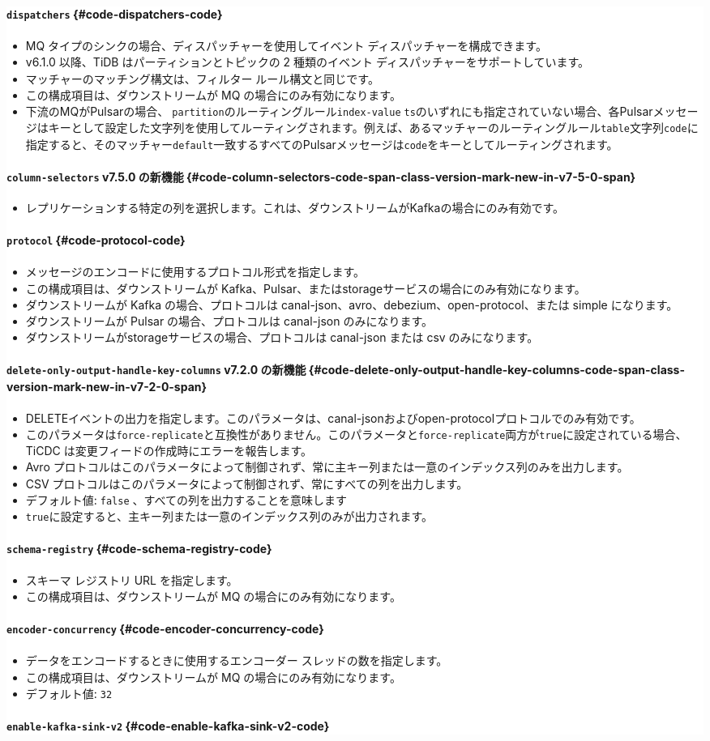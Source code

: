 #### <code>dispatchers</code> {#code-dispatchers-code}

-   MQ タイプのシンクの場合、ディスパッチャーを使用してイベント ディスパッチャーを構成できます。
-   v6.1.0 以降、TiDB はパーティションとトピックの 2 種類のイベント ディスパッチャーをサポートしています。
-   マッチャーのマッチング構文は、フィルター ルール構文と同じです。
-   この構成項目は、ダウンストリームが MQ の場合にのみ有効になります。
-   下流のMQがPulsarの場合、 `partition`のルーティングルール`index-value` `ts`のいずれにも指定されていない場合、各Pulsarメッセージはキーとして設定した文字列を使用してルーティングされます。例えば、あるマッチャーのルーティングルール`table`文字列`code`に指定すると、そのマッチャー`default`一致するすべてのPulsarメッセージは`code`をキーとしてルーティングされます。

#### <code>column-selectors</code> <span class="version-mark">v7.5.0 の新機能</span> {#code-column-selectors-code-span-class-version-mark-new-in-v7-5-0-span}

-   レプリケーションする特定の列を選択します。これは、ダウンストリームがKafkaの場合にのみ有効です。

#### <code>protocol</code> {#code-protocol-code}

-   メッセージのエンコードに使用するプロトコル形式を指定します。
-   この構成項目は、ダウンストリームが Kafka、Pulsar、またはstorageサービスの場合にのみ有効になります。
-   ダウンストリームが Kafka の場合、プロトコルは canal-json、avro、debezium、open-protocol、または simple になります。
-   ダウンストリームが Pulsar の場合、プロトコルは canal-json のみになります。
-   ダウンストリームがstorageサービスの場合、プロトコルは canal-json または csv のみになります。



#### <code>delete-only-output-handle-key-columns</code> <span class="version-mark">v7.2.0 の新機能</span> {#code-delete-only-output-handle-key-columns-code-span-class-version-mark-new-in-v7-2-0-span}

-   DELETEイベントの出力を指定します。このパラメータは、canal-jsonおよびopen-protocolプロトコルでのみ有効です。
-   このパラメータは`force-replicate`と互換性がありません。このパラメータと`force-replicate`両方が`true`に設定されている場合、TiCDC は変更フィードの作成時にエラーを報告します。
-   Avro プロトコルはこのパラメータによって制御されず、常に主キー列または一意のインデックス列のみを出力します。
-   CSV プロトコルはこのパラメータによって制御されず、常にすべての列を出力します。
-   デフォルト値: `false` 、すべての列を出力することを意味します
-   `true`に設定すると、主キー列または一意のインデックス列のみが出力されます。

#### <code>schema-registry</code> {#code-schema-registry-code}

-   スキーマ レジストリ URL を指定します。
-   この構成項目は、ダウンストリームが MQ の場合にのみ有効になります。



#### <code>encoder-concurrency</code> {#code-encoder-concurrency-code}

-   データをエンコードするときに使用するエンコーダー スレッドの数を指定します。
-   この構成項目は、ダウンストリームが MQ の場合にのみ有効になります。
-   デフォルト値: `32`

#### <code>enable-kafka-sink-v2</code> {#code-enable-kafka-sink-v2-code}

